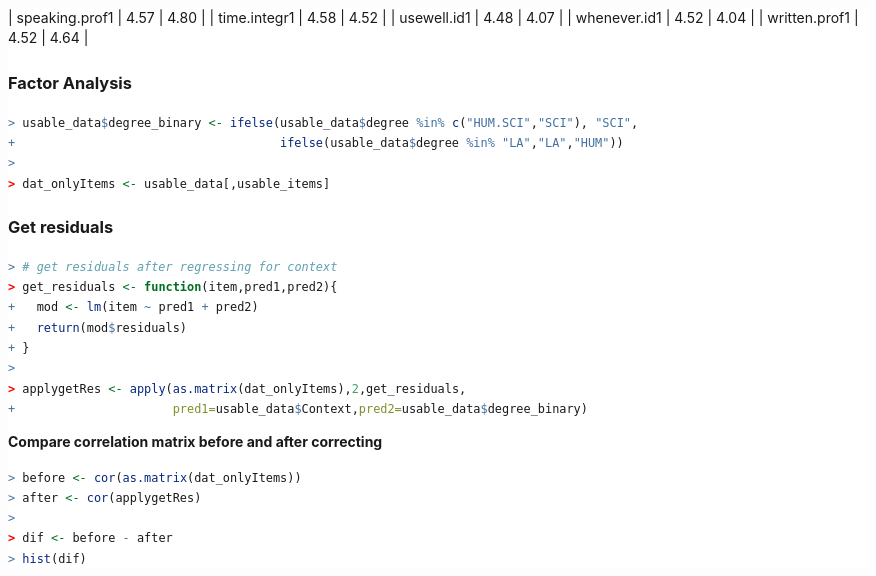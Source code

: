 | speaking.prof1     |  4.57 |  4.80 |
| time.integr1       |  4.58 |  4.52 |
| usewell.id1        |  4.48 |  4.07 |
| whenever.id1       |  4.52 |  4.04 |
| written.prof1      |  4.52 |  4.64 |

### Factor Analysis

``` r
> usable_data$degree_binary <- ifelse(usable_data$degree %in% c("HUM.SCI","SCI"), "SCI",
+                                     ifelse(usable_data$degree %in% "LA","LA","HUM"))
> 
> dat_onlyItems <- usable_data[,usable_items]
```

### Get residuals

``` r
> # get residuals after regressing for context
> get_residuals <- function(item,pred1,pred2){
+   mod <- lm(item ~ pred1 + pred2)
+   return(mod$residuals)
+ }
> 
> applygetRes <- apply(as.matrix(dat_onlyItems),2,get_residuals,
+                      pred1=usable_data$Context,pred2=usable_data$degree_binary)
```

**Compare correlation matrix before and after correcting**

``` r
> before <- cor(as.matrix(dat_onlyItems))
> after <- cor(applygetRes)
> 
> dif <- before - after
> hist(dif)
```
